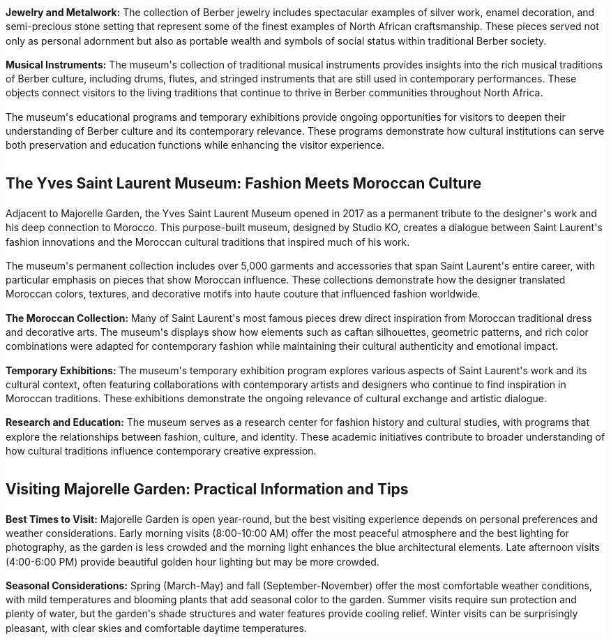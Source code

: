 **Jewelry and Metalwork:** The collection of Berber jewelry includes spectacular examples of silver work, enamel decoration, and semi-precious stone setting that represent some of the finest examples of North African craftsmanship. These pieces served not only as personal adornment but also as portable wealth and symbols of social status within traditional Berber society.

**Musical Instruments:** The museum's collection of traditional musical instruments provides insights into the rich musical traditions of Berber culture, including drums, flutes, and stringed instruments that are still used in contemporary performances. These objects connect visitors to the living traditions that continue to thrive in Berber communities throughout North Africa.

The museum's educational programs and temporary exhibitions provide ongoing opportunities for visitors to deepen their understanding of Berber culture and its contemporary relevance. These programs demonstrate how cultural institutions can serve both preservation and education functions while enhancing the visitor experience.

## The Yves Saint Laurent Museum: Fashion Meets Moroccan Culture

Adjacent to Majorelle Garden, the Yves Saint Laurent Museum opened in 2017 as a permanent tribute to the designer's work and his deep connection to Morocco. This purpose-built museum, designed by Studio KO, creates a dialogue between Saint Laurent's fashion innovations and the Moroccan cultural traditions that inspired much of his work.

The museum's permanent collection includes over 5,000 garments and accessories that span Saint Laurent's entire career, with particular emphasis on pieces that show Moroccan influence. These collections demonstrate how the designer translated Moroccan colors, textures, and decorative motifs into haute couture that influenced fashion worldwide.

**The Moroccan Collection:** Many of Saint Laurent's most famous pieces drew direct inspiration from Moroccan traditional dress and decorative arts. The museum's displays show how elements such as caftan silhouettes, geometric patterns, and rich color combinations were adapted for contemporary fashion while maintaining their cultural authenticity and emotional impact.

**Temporary Exhibitions:** The museum's temporary exhibition program explores various aspects of Saint Laurent's work and its cultural context, often featuring collaborations with contemporary artists and designers who continue to find inspiration in Moroccan traditions. These exhibitions demonstrate the ongoing relevance of cultural exchange and artistic dialogue.

**Research and Education:** The museum serves as a research center for fashion history and cultural studies, with programs that explore the relationships between fashion, culture, and identity. These academic initiatives contribute to broader understanding of how cultural traditions influence contemporary creative expression.

## Visiting Majorelle Garden: Practical Information and Tips

**Best Times to Visit:** Majorelle Garden is open year-round, but the best visiting experience depends on personal preferences and weather considerations. Early morning visits (8:00-10:00 AM) offer the most peaceful atmosphere and the best lighting for photography, as the garden is less crowded and the morning light enhances the blue architectural elements. Late afternoon visits (4:00-6:00 PM) provide beautiful golden hour lighting but may be more crowded.

**Seasonal Considerations:** Spring (March-May) and fall (September-November) offer the most comfortable weather conditions, with mild temperatures and blooming plants that add seasonal color to the garden. Summer visits require sun protection and plenty of water, but the garden's shade structures and water features provide cooling relief. Winter visits can be surprisingly pleasant, with clear skies and comfortable daytime temperatures.
